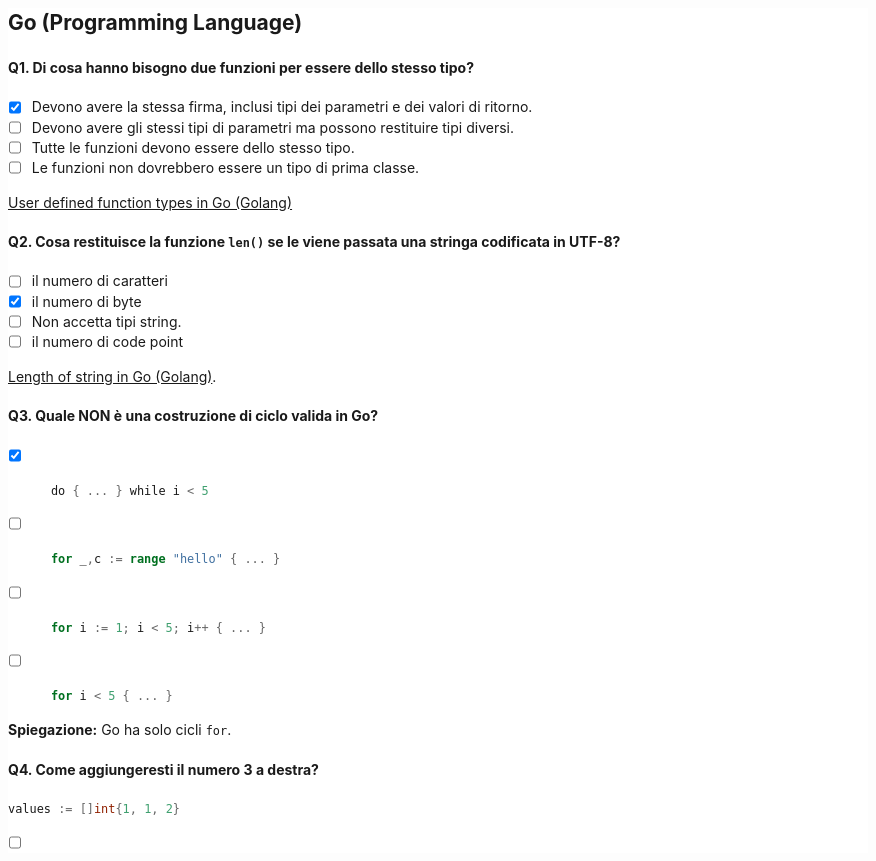 ## Go (Programming Language)

#### Q1. Di cosa hanno bisogno due funzioni per essere dello stesso tipo?

- [x] Devono avere la stessa firma, inclusi tipi dei parametri e dei valori di ritorno.
- [ ] Devono avere gli stessi tipi di parametri ma possono restituire tipi diversi.
- [ ] Tutte le funzioni devono essere dello stesso tipo.
- [ ] Le funzioni non dovrebbero essere un tipo di prima classe.

[User defined function types in Go (Golang)](https://golangbyexample.com/user-defined-function-type-go/)

#### Q2. Cosa restituisce la funzione `len()` se le viene passata una stringa codificata in UTF-8?

- [ ] il numero di caratteri
- [x] il numero di byte
- [ ] Non accetta tipi string.
- [ ] il numero di code point

[Length of string in Go (Golang)](https://golangbyexample.com/length-of-string-golang/).

#### Q3. Quale NON è una costruzione di ciclo valida in Go?

- [x] &shy;

```go
      do { ... } while i < 5
```

- [ ] &shy;

```go
      for _,c := range "hello" { ... }
```

- [ ] &shy;

```go
      for i := 1; i < 5; i++ { ... }
```

- [ ] &shy;

```go
      for i < 5 { ... }
```

**Spiegazione:** Go ha solo cicli `for`.

#### Q4. Come aggiungeresti il numero 3 a destra?

```go
values := []int{1, 1, 2}
```

- [ ] &shy;
